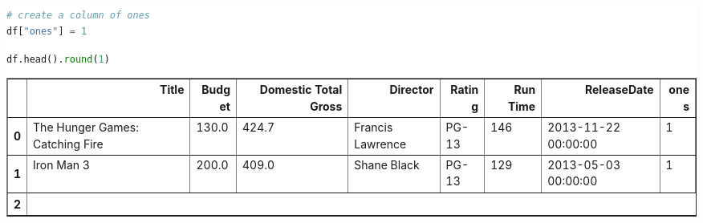 


```python
# create a column of ones
df["ones"] = 1
```


```python
df.head().round(1)
```




<div>
<style scoped>
    .dataframe tbody tr th:only-of-type {
        vertical-align: middle;
    }

    .dataframe tbody tr th {
        vertical-align: top;
    }

    .dataframe thead th {
        text-align: right;
    }
</style>
<table border="1" class="dataframe">
  <thead>
    <tr style="text-align: right;">
      <th></th>
      <th>Title</th>
      <th>Budget</th>
      <th>Domestic Total Gross</th>
      <th>Director</th>
      <th>Rating</th>
      <th>Run Time</th>
      <th>ReleaseDate</th>
      <th>ones</th>
    </tr>
  </thead>
  <tbody>
    <tr>
      <th>0</th>
      <td>The Hunger Games: Catching Fire</td>
      <td>130.0</td>
      <td>424.7</td>
      <td>Francis Lawrence</td>
      <td>PG-13</td>
      <td>146</td>
      <td>2013-11-22 00:00:00</td>
      <td>1</td>
    </tr>
    <tr>
      <th>1</th>
      <td>Iron Man 3</td>
      <td>200.0</td>
      <td>409.0</td>
      <td>Shane Black</td>
      <td>PG-13</td>
      <td>129</td>
      <td>2013-05-03 00:00:00</td>
      <td>1</td>
    </tr>
    <tr>
      <th>2</th>